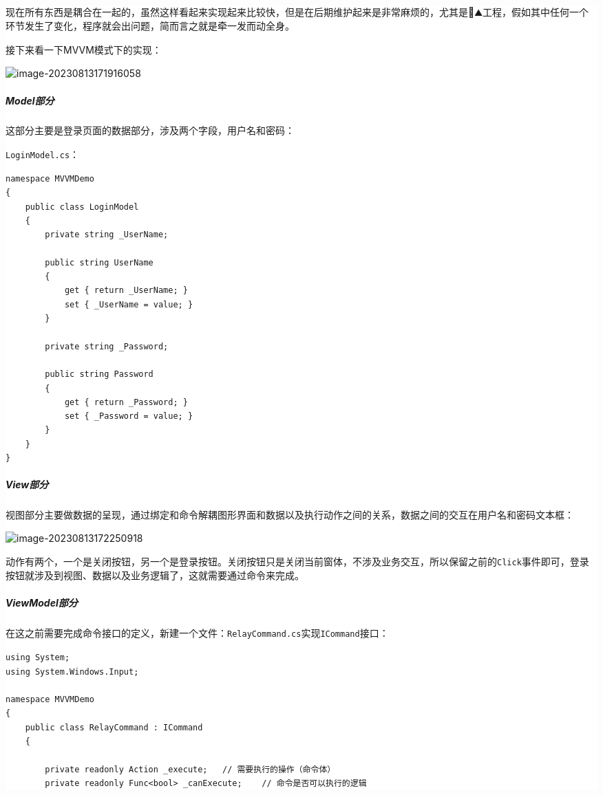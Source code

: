 现在所有东西是耦合在一起的，虽然这样看起来实现起来比较快，但是在后期维护起来是非常麻烦的，尤其是💩⛰️工程，假如其中任何一个环节发生了变化，程序就会出问题，简而言之就是牵一发而动全身。

接下来看一下MVVM模式下的实现：

![image-20230813171916058](https://img2023.cnblogs.com/blog/2913706/202308/2913706-20230813171851877-720103071.png)

##### Model部分

这部分主要是登录页面的数据部分，涉及两个字段，用户名和密码：

`LoginModel.cs`：

    namespace MVVMDemo
    {
        public class LoginModel
        {
            private string _UserName;
    
            public string UserName
            {
                get { return _UserName; }
                set { _UserName = value; }
            }
    
            private string _Password;
    
            public string Password
            {
                get { return _Password; }
                set { _Password = value; }
            }
        }
    }
    

##### View部分

视图部分主要做数据的呈现，通过绑定和命令解耦图形界面和数据以及执行动作之间的关系，数据之间的交互在用户名和密码文本框：

![image-20230813172250918](https://img2023.cnblogs.com/blog/2913706/202308/2913706-20230813172225817-1789544513.png)

动作有两个，一个是关闭按钮，另一个是登录按钮。关闭按钮只是关闭当前窗体，不涉及业务交互，所以保留之前的`Click`事件即可，登录按钮就涉及到视图、数据以及业务逻辑了，这就需要通过命令来完成。

##### ViewModel部分

在这之前需要完成命令接口的定义，新建一个文件：`RelayCommand.cs`实现`ICommand`接口：

    using System;
    using System.Windows.Input;
    
    namespace MVVMDemo
    {
        public class RelayCommand : ICommand
        {
    
            private readonly Action _execute;   // 需要执行的操作（命令体）
            private readonly Func<bool> _canExecute;    // 命令是否可以执行的逻辑
    